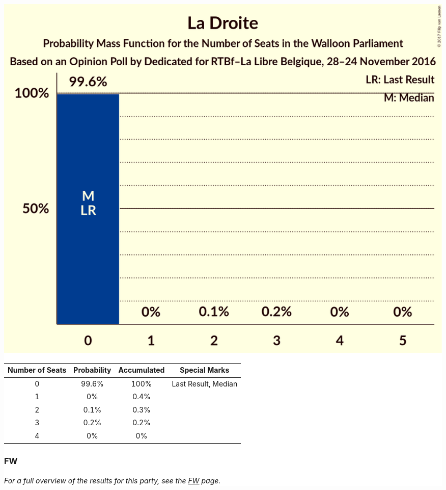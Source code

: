![Graph with seats probability mass function not yet produced](2016-11-28-Dedicated-seats-pmf-ladroite.png "Seats Probability Mass Function")

| Number of Seats | Probability | Accumulated | Special Marks |
|:---------------:|:-----------:|:-----------:|:-------------:|
| 0 | 99.6% | 100% | Last Result, Median |
| 1 | 0% | 0.4% |  |
| 2 | 0.1% | 0.3% |  |
| 3 | 0.2% | 0.2% |  |
| 4 | 0% | 0% |  |

### FW

*For a full overview of the results for this party, see the [FW](party-fw.html) page.*
